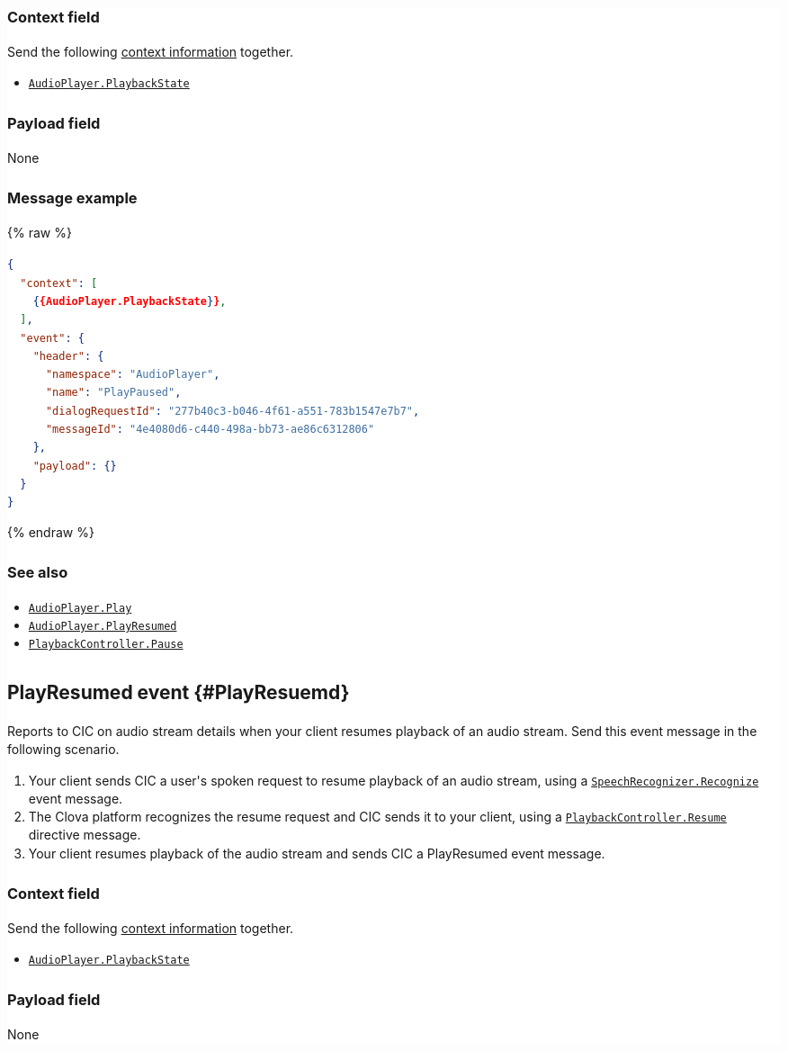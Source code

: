 ### Context field
Send the following [context information](/CIC/References/Context_Objects.md) together.

* [`AudioPlayer.PlaybackState`](/CIC/References/Context_Objects.md#PlaybackState)

### Payload field
None

### Message example
{% raw %}
```json
{
  "context": [
    {{AudioPlayer.PlaybackState}},
  ],
  "event": {
    "header": {
      "namespace": "AudioPlayer",
      "name": "PlayPaused",
      "dialogRequestId": "277b40c3-b046-4f61-a551-783b1547e7b7",
      "messageId": "4e4080d6-c440-498a-bb73-ae86c6312806"
    },
    "payload": {}
  }
}
```
{% endraw %}

### See also
* [`AudioPlayer.Play`](#Play)
* [`AudioPlayer.PlayResumed`](#PlayResumed)
* [`PlaybackController.Pause`](/CIC/References/APIs/PlaybackController.md#Pause)

## PlayResumed event {#PlayResuemd}
Reports to CIC on audio stream details when your client resumes playback of an audio stream. Send this event message in the following scenario.

1. Your client sends CIC a user's spoken request to resume playback of an audio stream, using a [`SpeechRecognizer.Recognize`](/CIC/References/APIs/SpeechRecognizer.md#Recognize) event message.
2. The Clova platform recognizes the resume request and CIC sends it to your client, using a [`PlaybackController.Resume`](/CIC/References/APIs/PlaybackController.md#Resume) directive message.
3. Your client resumes playback of the audio stream and sends CIC a PlayResumed event message.

### Context field
Send the following [context information](/CIC/References/Context_Objects.md) together.

* [`AudioPlayer.PlaybackState`](/CIC/References/Context_Objects.md#PlaybackState)

### Payload field
None
